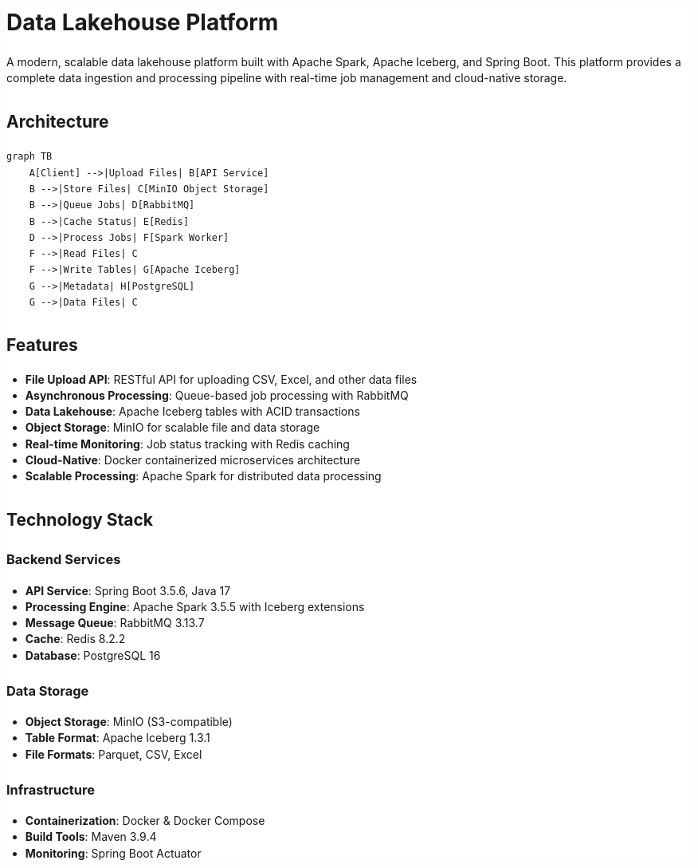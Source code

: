 # Data Lakehouse Platform

A modern, scalable data lakehouse platform built with Apache Spark, Apache Iceberg, and Spring Boot. This platform provides a complete data ingestion and processing pipeline with real-time job management and cloud-native storage.

## Architecture

```mermaid
graph TB
    A[Client] -->|Upload Files| B[API Service]
    B -->|Store Files| C[MinIO Object Storage]
    B -->|Queue Jobs| D[RabbitMQ]
    B -->|Cache Status| E[Redis]
    D -->|Process Jobs| F[Spark Worker]
    F -->|Read Files| C
    F -->|Write Tables| G[Apache Iceberg]
    G -->|Metadata| H[PostgreSQL]
    G -->|Data Files| C
```

## Features

- **File Upload API**: RESTful API for uploading CSV, Excel, and other data files
- **Asynchronous Processing**: Queue-based job processing with RabbitMQ
- **Data Lakehouse**: Apache Iceberg tables with ACID transactions
- **Object Storage**: MinIO for scalable file and data storage
- **Real-time Monitoring**: Job status tracking with Redis caching
- **Cloud-Native**: Docker containerized microservices architecture
- **Scalable Processing**: Apache Spark for distributed data processing

## Technology Stack

### Backend Services
- **API Service**: Spring Boot 3.5.6, Java 17
- **Processing Engine**: Apache Spark 3.5.5 with Iceberg extensions
- **Message Queue**: RabbitMQ 3.13.7
- **Cache**: Redis 8.2.2
- **Database**: PostgreSQL 16

### Data Storage
- **Object Storage**: MinIO (S3-compatible)
- **Table Format**: Apache Iceberg 1.3.1
- **File Formats**: Parquet, CSV, Excel

### Infrastructure
- **Containerization**: Docker & Docker Compose
- **Build Tools**: Maven 3.9.4
- **Monitoring**: Spring Boot Actuator
